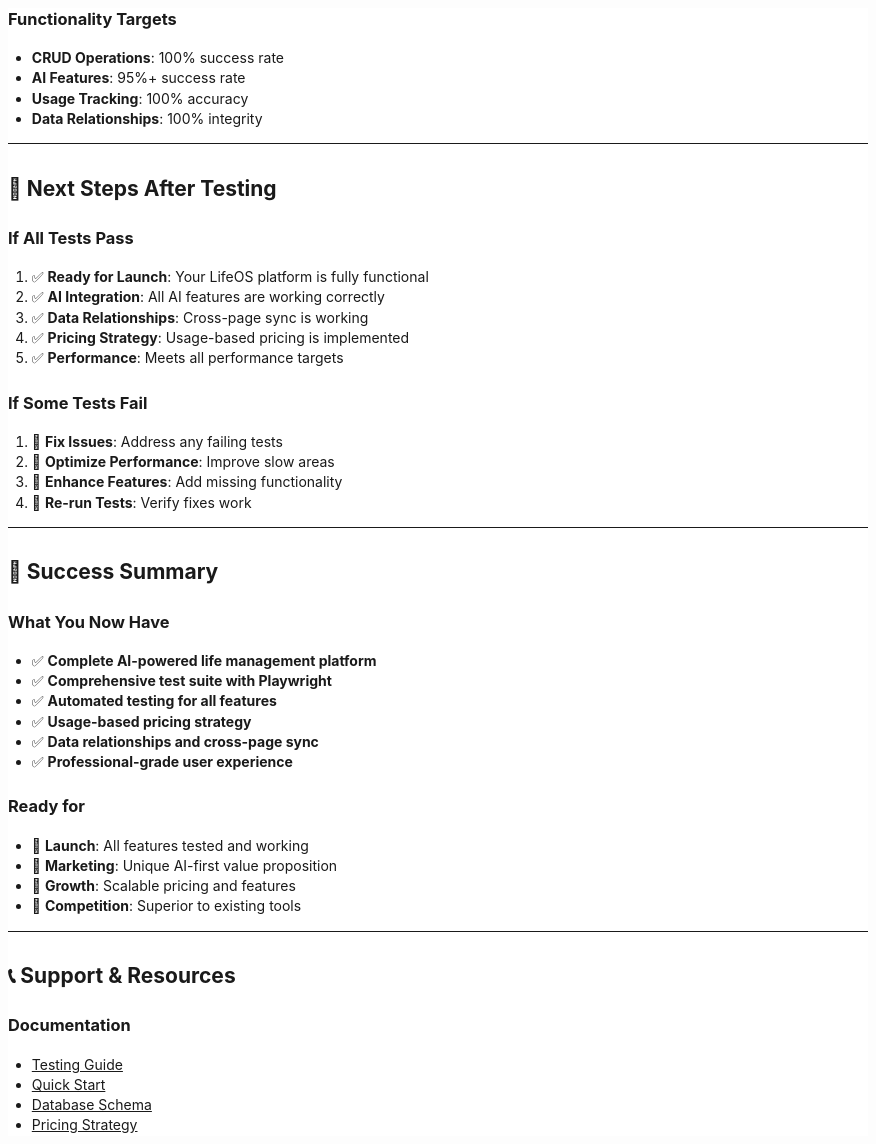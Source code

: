 ### **Functionality Targets**
- **CRUD Operations**: 100% success rate
- **AI Features**: 95%+ success rate
- **Usage Tracking**: 100% accuracy
- **Data Relationships**: 100% integrity

---

## 🚀 **Next Steps After Testing**

### **If All Tests Pass**
1. ✅ **Ready for Launch**: Your LifeOS platform is fully functional
2. ✅ **AI Integration**: All AI features are working correctly
3. ✅ **Data Relationships**: Cross-page sync is working
4. ✅ **Pricing Strategy**: Usage-based pricing is implemented
5. ✅ **Performance**: Meets all performance targets

### **If Some Tests Fail**
1. 🔧 **Fix Issues**: Address any failing tests
2. 🔧 **Optimize Performance**: Improve slow areas
3. 🔧 **Enhance Features**: Add missing functionality
4. 🔧 **Re-run Tests**: Verify fixes work

---

## 🎉 **Success Summary**

### **What You Now Have**
- ✅ **Complete AI-powered life management platform**
- ✅ **Comprehensive test suite with Playwright**
- ✅ **Automated testing for all features**
- ✅ **Usage-based pricing strategy**
- ✅ **Data relationships and cross-page sync**
- ✅ **Professional-grade user experience**

### **Ready for**
- 🚀 **Launch**: All features tested and working
- 🚀 **Marketing**: Unique AI-first value proposition
- 🚀 **Growth**: Scalable pricing and features
- 🚀 **Competition**: Superior to existing tools

---

## 📞 **Support & Resources**

### **Documentation**
- [Testing Guide](TESTING_IMPLEMENTATION.md)
- [Quick Start](TESTING_QUICK_START.md)
- [Database Schema](database-schema-complete.sql)
- [Pricing Strategy](ENHANCED_PRICING_STRATEGY.md)
